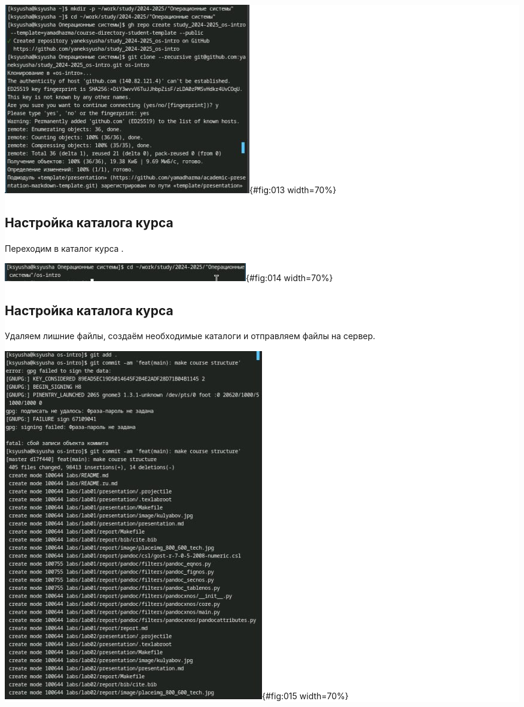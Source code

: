 ![Создаём необходимый репозиторий](image/13.jpg){#fig:013 width=70%}

## Настройка каталога курса

Переходим в каталог курса .

![Переходим в каталог курса](image/14.jpg){#fig:014 width=70%}

## Настройка каталога курса

Удаляем лишние файлы, создаём необходимые каталоги и отправляем файлы на сервер.

![Удаляем лишние файлы, создаём необходимые каталоги и отправляем файлы на сервер](image/15.jpg){#fig:015 width=70%}

